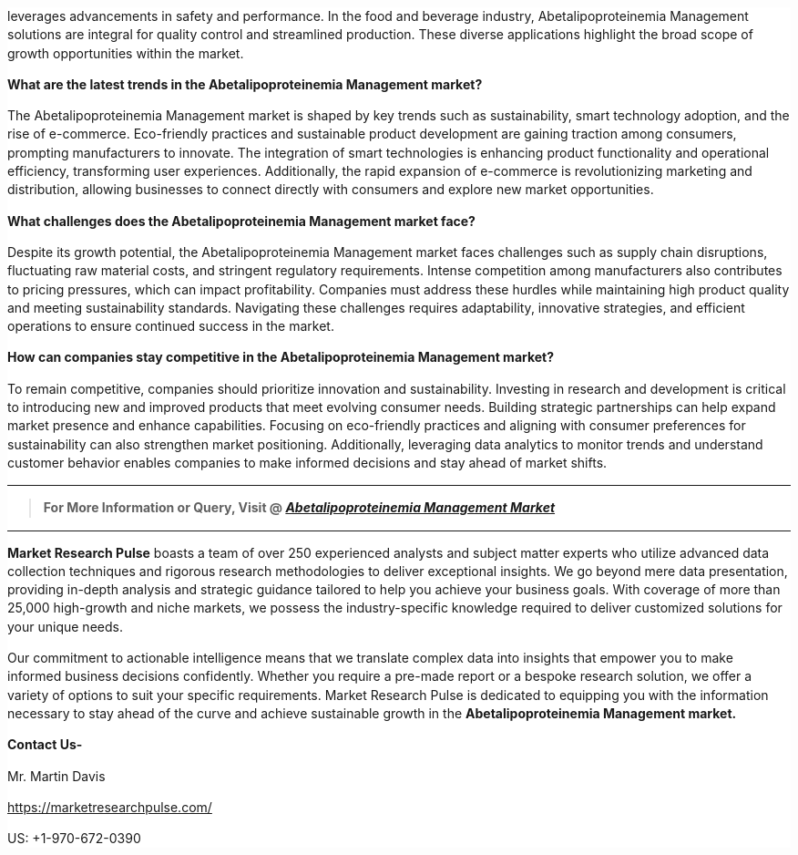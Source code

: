 leverages advancements in safety and performance. In the food and beverage industry, Abetalipoproteinemia Management solutions are integral for quality control and streamlined production. These diverse applications highlight the broad scope of growth opportunities within the market.</p><p><strong>What are the latest trends in the Abetalipoproteinemia Management market?</strong></p><p>The Abetalipoproteinemia Management market is shaped by key trends such as sustainability, smart technology adoption, and the rise of e-commerce. Eco-friendly practices and sustainable product development are gaining traction among consumers, prompting manufacturers to innovate. The integration of smart technologies is enhancing product functionality and operational efficiency, transforming user experiences. Additionally, the rapid expansion of e-commerce is revolutionizing marketing and distribution, allowing businesses to connect directly with consumers and explore new market opportunities.</p><p><strong>What challenges does the Abetalipoproteinemia Management market face?</strong></p><p>Despite its growth potential, the Abetalipoproteinemia Management market faces challenges such as supply chain disruptions, fluctuating raw material costs, and stringent regulatory requirements. Intense competition among manufacturers also contributes to pricing pressures, which can impact profitability. Companies must address these hurdles while maintaining high product quality and meeting sustainability standards. Navigating these challenges requires adaptability, innovative strategies, and efficient operations to ensure continued success in the market.</p><p><strong>How can companies stay competitive in the Abetalipoproteinemia Management market?</strong></p><p>To remain competitive, companies should prioritize innovation and sustainability. Investing in research and development is critical to introducing new and improved products that meet evolving consumer needs. Building strategic partnerships can help expand market presence and enhance capabilities. Focusing on eco-friendly practices and aligning with consumer preferences for sustainability can also strengthen market positioning. Additionally, leveraging data analytics to monitor trends and understand customer behavior enables companies to make informed decisions and stay ahead of market shifts.</p><hr /><blockquote><p><strong>For More Information or Query, Visit @&nbsp;<em><a href="https://marketresearchpulse.com/report/87688/abetalipoproteinemia-management-market?utm_source=Linkedin&utm_medium=0116">Abetalipoproteinemia Management Market</a></em></strong></p></blockquote><hr /><p><strong>Market Research Pulse</strong> boasts a team of over 250 experienced analysts and subject matter experts who utilize advanced data collection techniques and rigorous research methodologies to deliver exceptional insights. We go beyond mere data presentation, providing in-depth analysis and strategic guidance tailored to help you achieve your business goals. With coverage of more than 25,000 high-growth and niche markets, we possess the industry-specific knowledge required to deliver customized solutions for your unique needs.</p><p>Our commitment to actionable intelligence means that we translate complex data into insights that empower you to make informed business decisions confidently. Whether you require a pre-made report or a bespoke research solution, we offer a variety of options to suit your specific requirements. Market Research Pulse is dedicated to equipping you with the information necessary to stay ahead of the curve and achieve sustainable growth in the <strong>Abetalipoproteinemia Management market.</strong></p><p><strong>Contact Us-</strong></p><p>Mr. Martin Davis</p><p>https://marketresearchpulse.com/</p><p>US: +1-970-672-0390</p>
